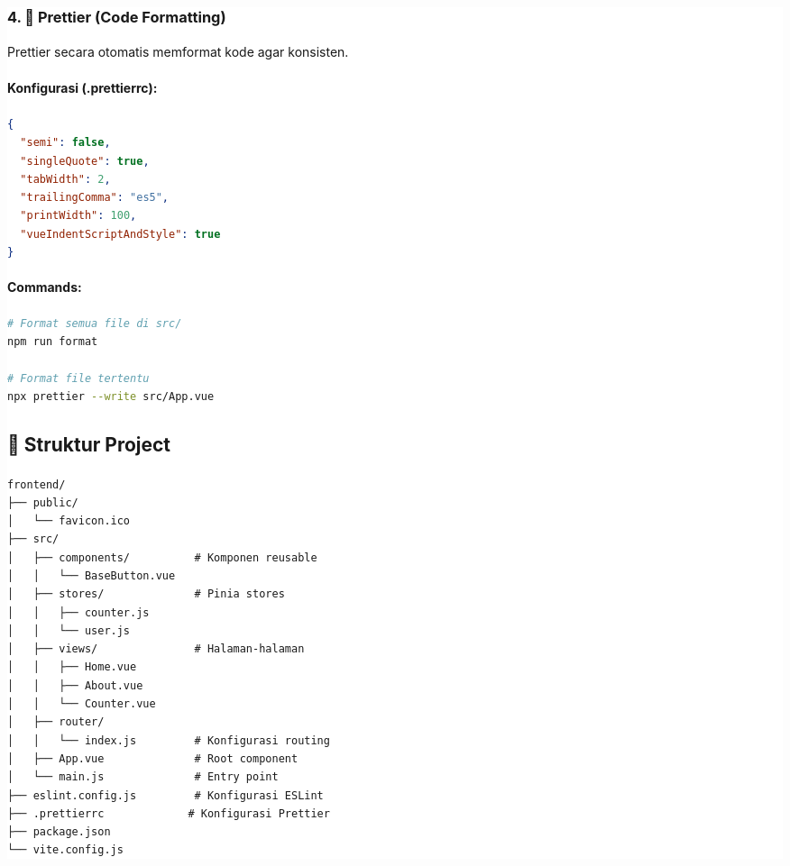 ### 4. 💅 Prettier (Code Formatting)

Prettier secara otomatis memformat kode agar konsisten.

#### Konfigurasi (.prettierrc):

```json
{
  "semi": false,
  "singleQuote": true,
  "tabWidth": 2,
  "trailingComma": "es5",
  "printWidth": 100,
  "vueIndentScriptAndStyle": true
}
```

#### Commands:

```bash
# Format semua file di src/
npm run format

# Format file tertentu
npx prettier --write src/App.vue
```

## 🎯 Struktur Project

```
frontend/
├── public/
│   └── favicon.ico
├── src/
│   ├── components/          # Komponen reusable
│   │   └── BaseButton.vue
│   ├── stores/              # Pinia stores
│   │   ├── counter.js
│   │   └── user.js
│   ├── views/               # Halaman-halaman
│   │   ├── Home.vue
│   │   ├── About.vue
│   │   └── Counter.vue
│   ├── router/
│   │   └── index.js         # Konfigurasi routing
│   ├── App.vue              # Root component
│   └── main.js              # Entry point
├── eslint.config.js         # Konfigurasi ESLint
├── .prettierrc             # Konfigurasi Prettier
├── package.json
└── vite.config.js
```
